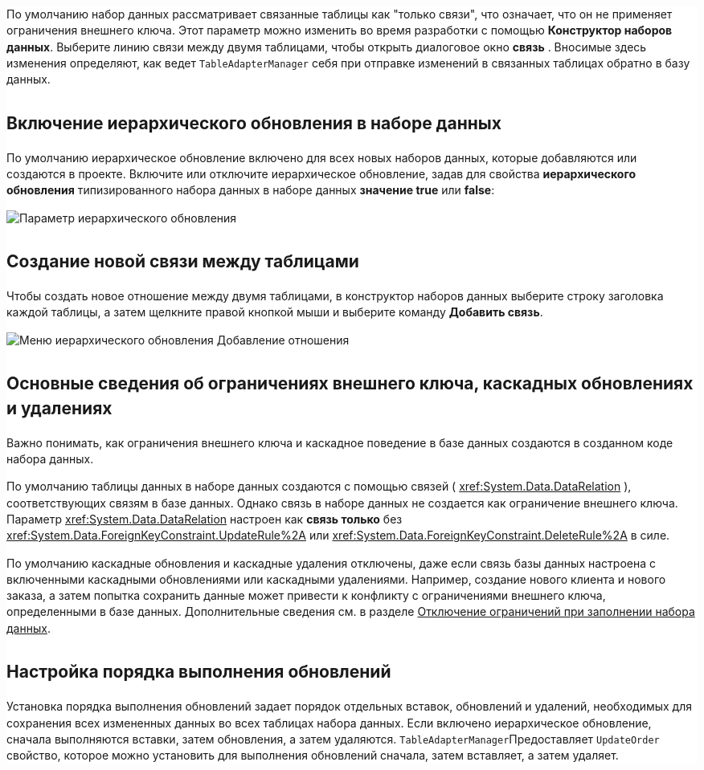 По умолчанию набор данных рассматривает связанные таблицы как "только связи", что означает, что он не применяет ограничения внешнего ключа. Этот параметр можно изменить во время разработки с помощью **Конструктор наборов данных**. Выберите линию связи между двумя таблицами, чтобы открыть диалоговое окно **связь** . Вносимые здесь изменения определяют, как ведет `TableAdapterManager` себя при отправке изменений в связанных таблицах обратно в базу данных.

## <a name="enable-hierarchical-update-in-a-dataset"></a>Включение иерархического обновления в наборе данных

По умолчанию иерархическое обновление включено для всех новых наборов данных, которые добавляются или создаются в проекте. Включите или отключите иерархическое обновление, задав для свойства **иерархического обновления** типизированного набора данных в наборе данных **значение true** или **false**:

![Параметр иерархического обновления](../data-tools/media/hierarchical-update-setting.png)

## <a name="create-a-new-relation-between-tables"></a>Создание новой связи между таблицами

Чтобы создать новое отношение между двумя таблицами, в конструктор наборов данных выберите строку заголовка каждой таблицы, а затем щелкните правой кнопкой мыши и выберите команду **Добавить связь**.

![Меню иерархического обновления Добавление отношения](../data-tools/media/hierarchical-update-add-relation-menu.png)

## <a name="understand-foreign-key-constraints-cascading-updates-and-deletes"></a>Основные сведения об ограничениях внешнего ключа, каскадных обновлениях и удалениях

Важно понимать, как ограничения внешнего ключа и каскадное поведение в базе данных создаются в созданном коде набора данных.

По умолчанию таблицы данных в наборе данных создаются с помощью связей ( <xref:System.Data.DataRelation> ), соответствующих связям в базе данных. Однако связь в наборе данных не создается как ограничение внешнего ключа. Параметр <xref:System.Data.DataRelation> настроен как **связь только** без <xref:System.Data.ForeignKeyConstraint.UpdateRule%2A> или <xref:System.Data.ForeignKeyConstraint.DeleteRule%2A> в силе.

По умолчанию каскадные обновления и каскадные удаления отключены, даже если связь базы данных настроена с включенными каскадными обновлениями или каскадными удалениями. Например, создание нового клиента и нового заказа, а затем попытка сохранить данные может привести к конфликту с ограничениями внешнего ключа, определенными в базе данных. Дополнительные сведения см. в разделе [Отключение ограничений при заполнении набора данных](turn-off-constraints-while-filling-a-dataset.md).

## <a name="set-the-order-to-perform-updates"></a>Настройка порядка выполнения обновлений

Установка порядка выполнения обновлений задает порядок отдельных вставок, обновлений и удалений, необходимых для сохранения всех измененных данных во всех таблицах набора данных. Если включено иерархическое обновление, сначала выполняются вставки, затем обновления, а затем удаляются. `TableAdapterManager`Предоставляет `UpdateOrder` свойство, которое можно установить для выполнения обновлений сначала, затем вставляет, а затем удаляет.
